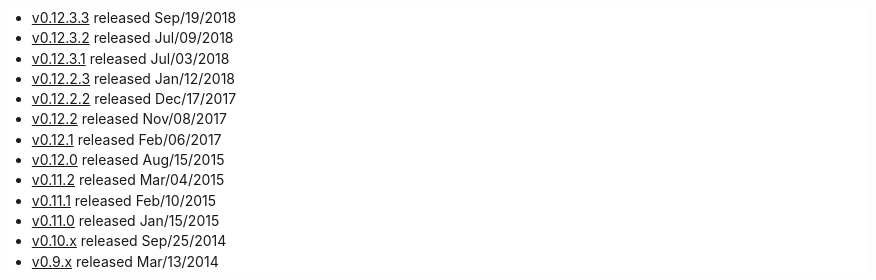 - [v0.12.3.3](https://github.com/aipowermeme/blob/master/doc/release-notes/aipowermeme/release-notes-0.12.3.3.md) released Sep/19/2018
- [v0.12.3.2](https://github.com/aipowermeme/blob/master/doc/release-notes/aipowermeme/release-notes-0.12.3.2.md) released Jul/09/2018
- [v0.12.3.1](https://github.com/aipowermeme/blob/master/doc/release-notes/aipowermeme/release-notes-0.12.3.1.md) released Jul/03/2018
- [v0.12.2.3](https://github.com/aipowermeme/blob/master/doc/release-notes/aipowermeme/release-notes-0.12.2.3.md) released Jan/12/2018
- [v0.12.2.2](https://github.com/aipowermeme/blob/master/doc/release-notes/aipowermeme/release-notes-0.12.2.2.md) released Dec/17/2017
- [v0.12.2](https://github.com/aipowermeme/blob/master/doc/release-notes/aipowermeme/release-notes-0.12.2.md) released Nov/08/2017
- [v0.12.1](https://github.com/aipowermeme/blob/master/doc/release-notes/aipowermeme/release-notes-0.12.1.md) released Feb/06/2017
- [v0.12.0](https://github.com/aipowermeme/blob/master/doc/release-notes/aipowermeme/release-notes-0.12.0.md) released Aug/15/2015
- [v0.11.2](https://github.com/aipowermeme/blob/master/doc/release-notes/aipowermeme/release-notes-0.11.2.md) released Mar/04/2015
- [v0.11.1](https://github.com/aipowermeme/blob/master/doc/release-notes/aipowermeme/release-notes-0.11.1.md) released Feb/10/2015
- [v0.11.0](https://github.com/aipowermeme/blob/master/doc/release-notes/aipowermeme/release-notes-0.11.0.md) released Jan/15/2015
- [v0.10.x](https://github.com/aipowermeme/blob/master/doc/release-notes/aipowermeme/release-notes-0.10.0.md) released Sep/25/2014
- [v0.9.x](https://github.com/aipowermeme/blob/master/doc/release-notes/aipowermeme/release-notes-0.9.0.md) released Mar/13/2014
